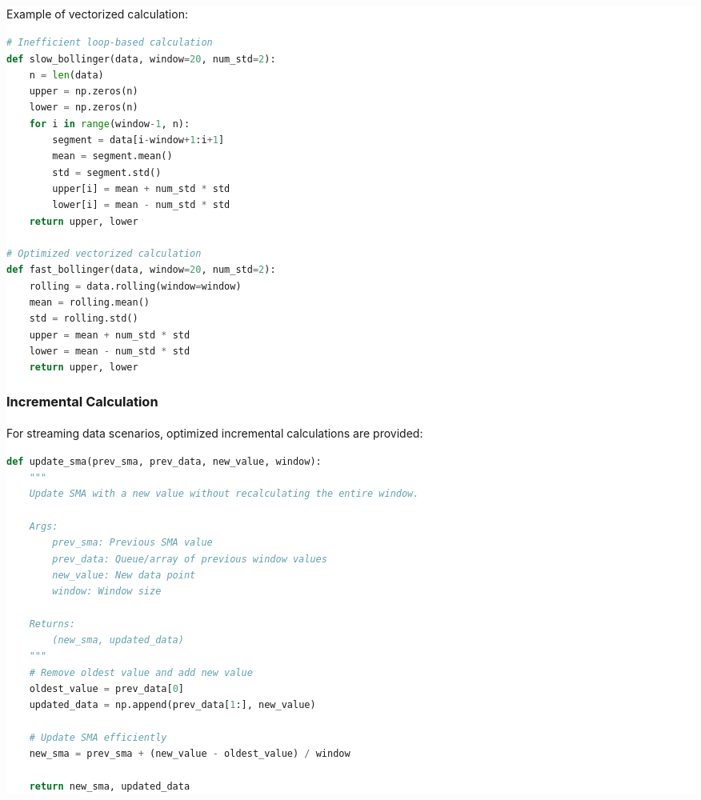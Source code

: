 Example of vectorized calculation:

```python
# Inefficient loop-based calculation
def slow_bollinger(data, window=20, num_std=2):
    n = len(data)
    upper = np.zeros(n)
    lower = np.zeros(n)
    for i in range(window-1, n):
        segment = data[i-window+1:i+1]
        mean = segment.mean()
        std = segment.std()
        upper[i] = mean + num_std * std
        lower[i] = mean - num_std * std
    return upper, lower

# Optimized vectorized calculation
def fast_bollinger(data, window=20, num_std=2):
    rolling = data.rolling(window=window)
    mean = rolling.mean()
    std = rolling.std()
    upper = mean + num_std * std
    lower = mean - num_std * std
    return upper, lower
```

### Incremental Calculation

For streaming data scenarios, optimized incremental calculations are provided:

```python
def update_sma(prev_sma, prev_data, new_value, window):
    """
    Update SMA with a new value without recalculating the entire window.
    
    Args:
        prev_sma: Previous SMA value
        prev_data: Queue/array of previous window values
        new_value: New data point
        window: Window size
        
    Returns:
        (new_sma, updated_data)
    """
    # Remove oldest value and add new value
    oldest_value = prev_data[0]
    updated_data = np.append(prev_data[1:], new_value)
    
    # Update SMA efficiently
    new_sma = prev_sma + (new_value - oldest_value) / window
    
    return new_sma, updated_data
```
